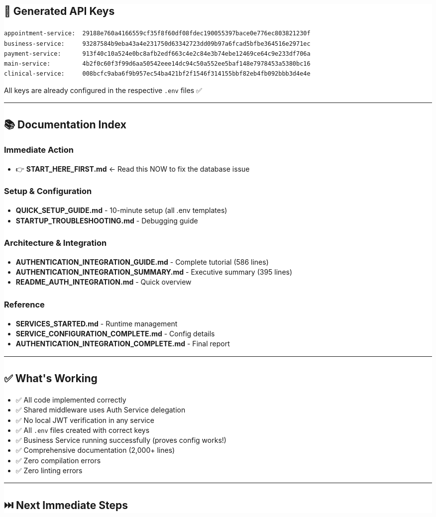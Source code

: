 
## 🔑 Generated API Keys

```
appointment-service:  29188e760a4166559cf35f8f60df08fdec190055397bace0e776ec803821230f
business-service:     93287584b9eba43a4e231750d63342723dd09b97a6fcad5bfbe364516e2971ec
payment-service:      913f40c10a524e0bc8afb2edf663c4e2c84e3b74ebe12469ce64c9e233df706a
main-service:         4b2f0c60f3f99d6aa50542eee14dc94c50a552ee5baf148e7978453a5380bc16
clinical-service:     008bcfc9aba6f9b957ec54ba421bf2f1546f314155bbf82eb4fb092bbb3d4e4e
```

All keys are already configured in the respective `.env` files ✅

---

## 📚 Documentation Index

### Immediate Action
- 👉 **START_HERE_FIRST.md** ← Read this NOW to fix the database issue

### Setup & Configuration
- **QUICK_SETUP_GUIDE.md** - 10-minute setup (all .env templates)
- **STARTUP_TROUBLESHOOTING.md** - Debugging guide

### Architecture & Integration
- **AUTHENTICATION_INTEGRATION_GUIDE.md** - Complete tutorial (586 lines)
- **AUTHENTICATION_INTEGRATION_SUMMARY.md** - Executive summary (395 lines)
- **README_AUTH_INTEGRATION.md** - Quick overview

### Reference
- **SERVICES_STARTED.md** - Runtime management
- **SERVICE_CONFIGURATION_COMPLETE.md** - Config details
- **AUTHENTICATION_INTEGRATION_COMPLETE.md** - Final report

---

## ✅ What's Working

- ✅ All code implemented correctly
- ✅ Shared middleware uses Auth Service delegation
- ✅ No local JWT verification in any service
- ✅ All `.env` files created with correct keys
- ✅ Business Service running successfully (proves config works!)
- ✅ Comprehensive documentation (2,000+ lines)
- ✅ Zero compilation errors
- ✅ Zero linting errors

---

## ⏭️ Next Immediate Steps
